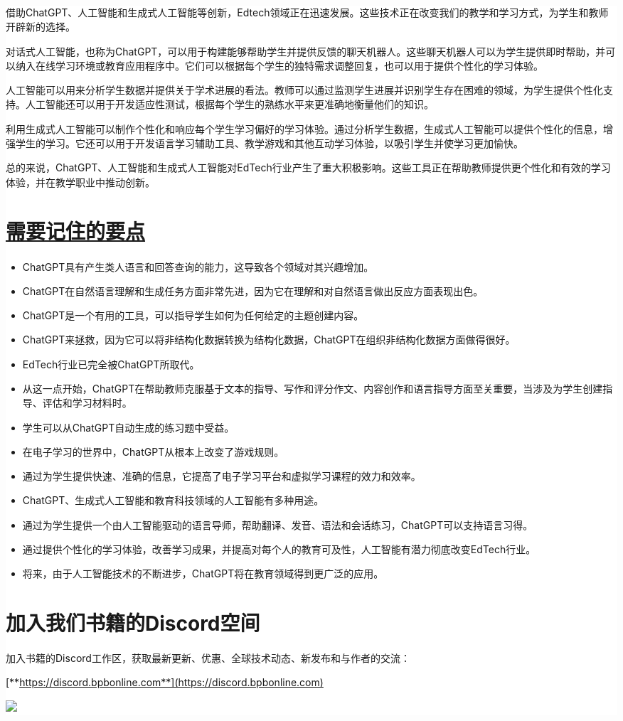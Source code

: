借助ChatGPT、人工智能和生成式人工智能等创新，Edtech领域正在迅速发展。这些技术正在改变我们的教学和学习方式，为学生和教师开辟新的选择。

对话式人工智能，也称为ChatGPT，可以用于构建能够帮助学生并提供反馈的聊天机器人。这些聊天机器人可以为学生提供即时帮助，并可以纳入在线学习环境或教育应用程序中。它们可以根据每个学生的独特需求调整回复，也可以用于提供个性化的学习体验。

人工智能可以用来分析学生数据并提供关于学术进展的看法。教师可以通过监测学生进展并识别学生存在困难的领域，为学生提供个性化支持。人工智能还可以用于开发适应性测试，根据每个学生的熟练水平来更准确地衡量他们的知识。

利用生成式人工智能可以制作个性化和响应每个学生学习偏好的学习体验。通过分析学生数据，生成式人工智能可以提供个性化的信息，增强学生的学习。它还可以用于开发语言学习辅助工具、教学游戏和其他互动学习体验，以吸引学生并使学习更加愉快。

总的来说，ChatGPT、人工智能和生成式人工智能对EdTech行业产生了重大积极影响。这些工具正在帮助教师提供更个性化和有效的学习体验，并在教学职业中推动创新。

# [需要记住的要点](toc.xhtml#s231a)

+   ChatGPT具有产生类人语言和回答查询的能力，这导致各个领域对其兴趣增加。

+   ChatGPT在自然语言理解和生成任务方面非常先进，因为它在理解和对自然语言做出反应方面表现出色。

+   ChatGPT是一个有用的工具，可以指导学生如何为任何给定的主题创建内容。

+   ChatGPT来拯救，因为它可以将非结构化数据转换为结构化数据，ChatGPT在组织非结构化数据方面做得很好。

+   EdTech行业已完全被ChatGPT所取代。

+   从这一点开始，ChatGPT在帮助教师克服基于文本的指导、写作和评分作文、内容创作和语言指导方面至关重要，当涉及为学生创建指导、评估和学习材料时。

+   学生可以从ChatGPT自动生成的练习题中受益。

+   在电子学习的世界中，ChatGPT从根本上改变了游戏规则。

+   通过为学生提供快速、准确的信息，它提高了电子学习平台和虚拟学习课程的效力和效率。

+   ChatGPT、生成式人工智能和教育科技领域的人工智能有多种用途。

+   通过为学生提供一个由人工智能驱动的语言导师，帮助翻译、发音、语法和会话练习，ChatGPT可以支持语言习得。

+   通过提供个性化的学习体验，改善学习成果，并提高对每个人的教育可及性，人工智能有潜力彻底改变EdTech行业。

+   将来，由于人工智能技术的不断进步，ChatGPT将在教育领域得到更广泛的应用。

# 加入我们书籍的Discord空间

加入书籍的Discord工作区，获取最新更新、优惠、全球技术动态、新发布和与作者的交流：

[**https://discord.bpbonline.com**](https://discord.bpbonline.com)

![](images/dis.jpg)
